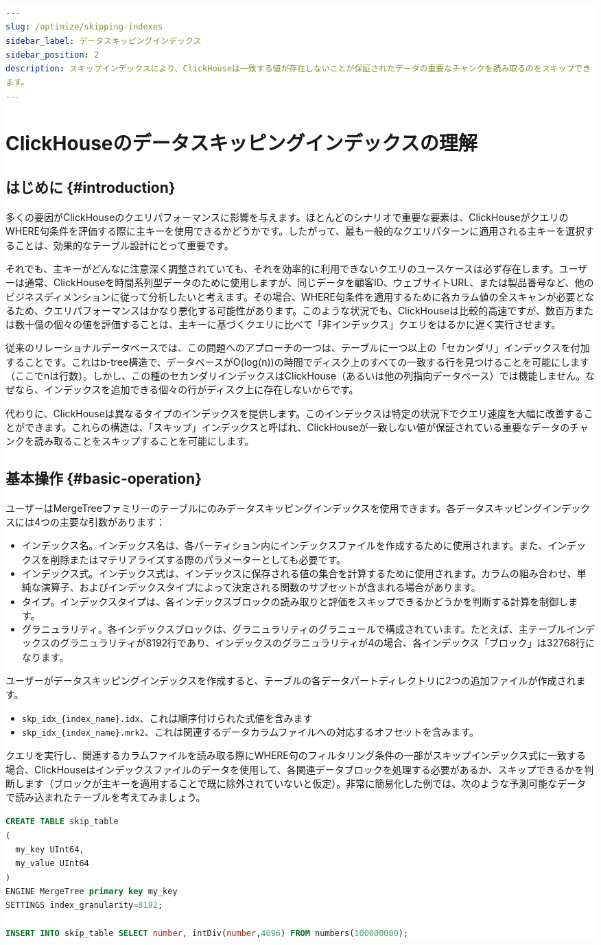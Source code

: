 ```yaml
---
slug: /optimize/skipping-indexes
sidebar_label: データスキッピングインデックス
sidebar_position: 2
description: スキップインデックスにより、ClickHouseは一致する値が存在しないことが保証されたデータの重要なチャンクを読み取るのをスキップできます。
---
```


# ClickHouseのデータスキッピングインデックスの理解

## はじめに {#introduction}

多くの要因がClickHouseのクエリパフォーマンスに影響を与えます。ほとんどのシナリオで重要な要素は、ClickHouseがクエリのWHERE句条件を評価する際に主キーを使用できるかどうかです。したがって、最も一般的なクエリパターンに適用される主キーを選択することは、効果的なテーブル設計にとって重要です。

それでも、主キーがどんなに注意深く調整されていても、それを効率的に利用できないクエリのユースケースは必ず存在します。ユーザーは通常、ClickHouseを時間系列型データのために使用しますが、同じデータを顧客ID、ウェブサイトURL、または製品番号など、他のビジネスディメンションに従って分析したいと考えます。その場合、WHERE句条件を適用するために各カラム値の全スキャンが必要となるため、クエリパフォーマンスはかなり悪化する可能性があります。このような状況でも、ClickHouseは比較的高速ですが、数百万または数十億の個々の値を評価することは、主キーに基づくクエリに比べて「非インデックス」クエリをはるかに遅く実行させます。

従来のリレーショナルデータベースでは、この問題へのアプローチの一つは、テーブルに一つ以上の「セカンダリ」インデックスを付加することです。これはb-tree構造で、データベースがO(log(n))の時間でディスク上のすべての一致する行を見つけることを可能にします（ここでnは行数）。しかし、この種のセカンダリインデックスはClickHouse（あるいは他の列指向データベース）では機能しません。なぜなら、インデックスを追加できる個々の行がディスク上に存在しないからです。

代わりに、ClickHouseは異なるタイプのインデックスを提供します。このインデックスは特定の状況下でクエリ速度を大幅に改善することができます。これらの構造は、「スキップ」インデックスと呼ばれ、ClickHouseが一致しない値が保証されている重要なデータのチャンクを読み取ることをスキップすることを可能にします。

## 基本操作 {#basic-operation}

ユーザーはMergeTreeファミリーのテーブルにのみデータスキッピングインデックスを使用できます。各データスキッピングインデックスには4つの主要な引数があります：

- インデックス名。インデックス名は、各パーティション内にインデックスファイルを作成するために使用されます。また、インデックスを削除またはマテリアライズする際のパラメーターとしても必要です。
- インデックス式。インデックス式は、インデックスに保存される値の集合を計算するために使用されます。カラムの組み合わせ、単純な演算子、およびインデックスタイプによって決定される関数のサブセットが含まれる場合があります。
- タイプ。インデックスタイプは、各インデックスブロックの読み取りと評価をスキップできるかどうかを判断する計算を制御します。
- グラニュラリティ。各インデックスブロックは、グラニュラリティのグラニュールで構成されています。たとえば、主テーブルインデックスのグラニュラリティが8192行であり、インデックスのグラニュラリティが4の場合、各インデックス「ブロック」は32768行になります。

ユーザーがデータスキッピングインデックスを作成すると、テーブルの各データパートディレクトリに2つの追加ファイルが作成されます。

- `skp_idx_{index_name}.idx`、これは順序付けられた式値を含みます
- `skp_idx_{index_name}.mrk2`、これは関連するデータカラムファイルへの対応するオフセットを含みます。

クエリを実行し、関連するカラムファイルを読み取る際にWHERE句のフィルタリング条件の一部がスキップインデックス式に一致する場合、ClickHouseはインデックスファイルのデータを使用して、各関連データブロックを処理する必要があるか、スキップできるかを判断します（ブロックが主キーを適用することで既に除外されていないと仮定）。非常に簡易化した例では、次のような予測可能なデータで読み込まれたテーブルを考えてみましょう。

```sql
CREATE TABLE skip_table
(
  my_key UInt64,
  my_value UInt64
)
ENGINE MergeTree primary key my_key
SETTINGS index_granularity=8192;

INSERT INTO skip_table SELECT number, intDiv(number,4096) FROM numbers(100000000);
```
